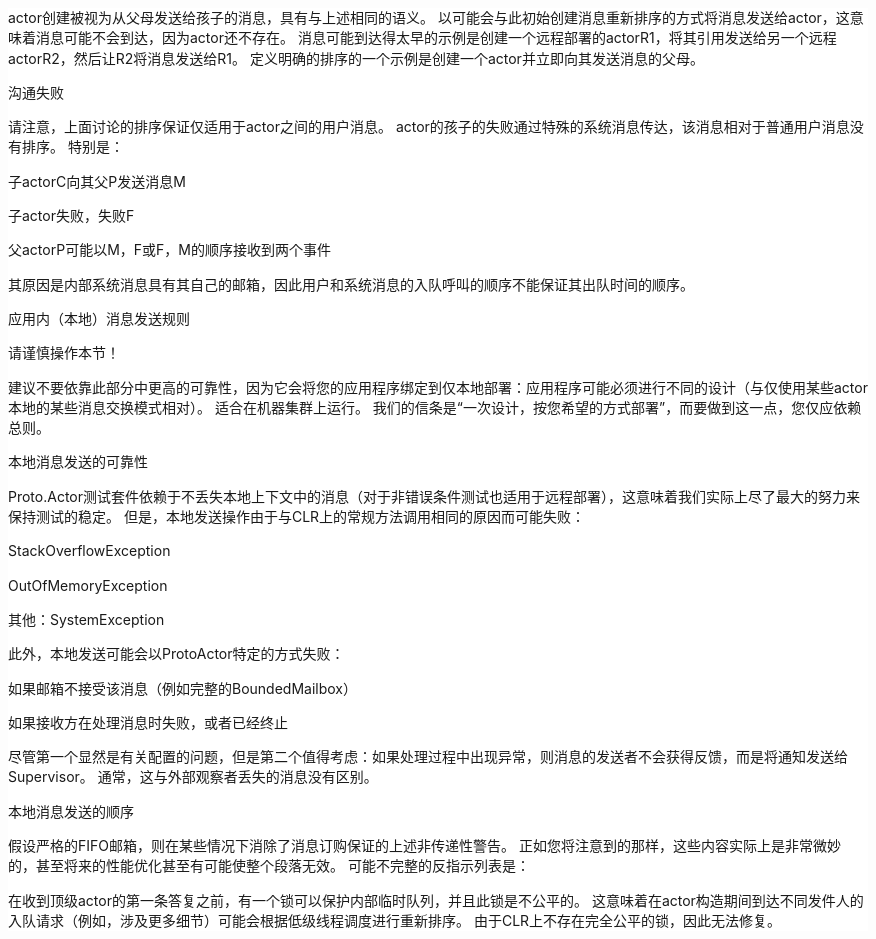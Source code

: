 actor创建被视为从父母发送给孩子的消息，具有与上述相同的语义。
以可能会与此初始创建消息重新排序的方式将消息发送给actor，这意味着消息可能不会到达，因为actor还不存在。
消息可能到达得太早的示例是创建一个远程部署的actorR1，将其引用发送给另一个远程actorR2，然后让R2将消息发送给R1。
定义明确的排序的一个示例是创建一个actor并立即向其发送消息的父母。

沟通失败

请注意，上面讨论的排序保证仅适用于actor之间的用户消息。 
actor的孩子的失败通过特殊的系统消息传达，该消息相对于普通用户消息没有排序。
特别是：


子actorC向其父P发送消息M


子actor失败，失败F


父actorP可能以M，F或F，M的顺序接收到两个事件


其原因是内部系统消息具有其自己的邮箱，因此用户和系统消息的入队呼叫的顺序不能保证其出队时间的顺序。


应用内（本地）消息发送规则

请谨慎操作本节！

建议不要依靠此部分中更高的可靠性，因为它会将您的应用程序绑定到仅本地部署：应用程序可能必须进行不同的设计（与仅使用某些actor本地的某些消息交换模式相对）。
适合在机器集群上运行。
我们的信条是“一次设计，按您希望的方式部署”，而要做到这一点，您仅应依赖总则。


本地消息发送的可靠性

Proto.Actor测试套件依赖于不丢失本地上下文中的消息（对于非错误条件测试也适用于远程部署），这意味着我们实际上尽了最大的努力来保持测试的稳定。
但是，本地发送操作由于与CLR上的常规方法调用相同的原因而可能失败：


StackOverflowException

OutOfMemoryException

其他：SystemException

此外，本地发送可能会以ProtoActor特定的方式失败：


如果邮箱不接受该消息（例如完整的BoundedMailbox）

如果接收方在处理消息时失败，或者已经终止

尽管第一个显然是有关配置的问题，但是第二个值得考虑：如果处理过程中出现异常，则消息的发送者不会获得反馈，而是将通知发送给Supervisor。
通常，这与外部观察者丢失的消息没有区别。


本地消息发送的顺序

假设严格的FIFO邮箱，则在某些情况下消除了消息订购保证的上述非传递性警告。
正如您将注意到的那样，这些内容实际上是非常微妙的，甚至将来的性能优化甚至有可能使整个段落无效。
可能不完整的反指示列表是：


在收到顶级actor的第一条答复之前，有一个锁可以保护内部临时队列，并且此锁是不公平的。
这意味着在actor构造期间到达不同发件人的入队请求（例如，涉及更多细节）可能会根据低级线程调度进行重新排序。
由于CLR上不存在完全公平的锁，因此无法修复。

